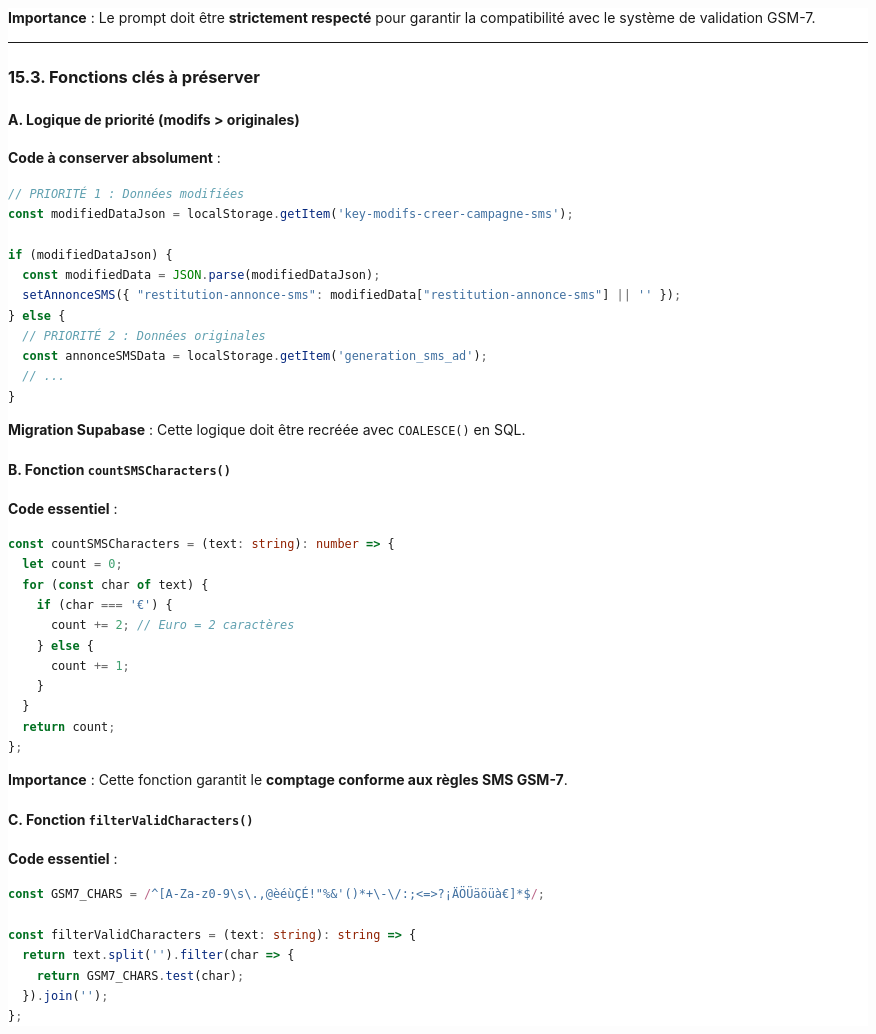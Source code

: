 **Importance** : Le prompt doit être **strictement respecté** pour garantir la compatibilité avec le système de validation GSM-7.

---

### **15.3. Fonctions clés à préserver**

#### **A. Logique de priorité (modifs > originales)**

**Code à conserver absolument** :
```typescript
// PRIORITÉ 1 : Données modifiées
const modifiedDataJson = localStorage.getItem('key-modifs-creer-campagne-sms');

if (modifiedDataJson) {
  const modifiedData = JSON.parse(modifiedDataJson);
  setAnnonceSMS({ "restitution-annonce-sms": modifiedData["restitution-annonce-sms"] || '' });
} else {
  // PRIORITÉ 2 : Données originales
  const annonceSMSData = localStorage.getItem('generation_sms_ad');
  // ...
}
```

**Migration Supabase** : Cette logique doit être recréée avec `COALESCE()` en SQL.

#### **B. Fonction `countSMSCharacters()`**

**Code essentiel** :
```typescript
const countSMSCharacters = (text: string): number => {
  let count = 0;
  for (const char of text) {
    if (char === '€') {
      count += 2; // Euro = 2 caractères
    } else {
      count += 1;
    }
  }
  return count;
};
```

**Importance** : Cette fonction garantit le **comptage conforme aux règles SMS GSM-7**.

#### **C. Fonction `filterValidCharacters()`**

**Code essentiel** :
```typescript
const GSM7_CHARS = /^[A-Za-z0-9\s\.,@èéùÇÉ!"%&'()*+\-\/:;<=>?¡ÄÖÜäöüà€]*$/;

const filterValidCharacters = (text: string): string => {
  return text.split('').filter(char => {
    return GSM7_CHARS.test(char);
  }).join('');
};
```
